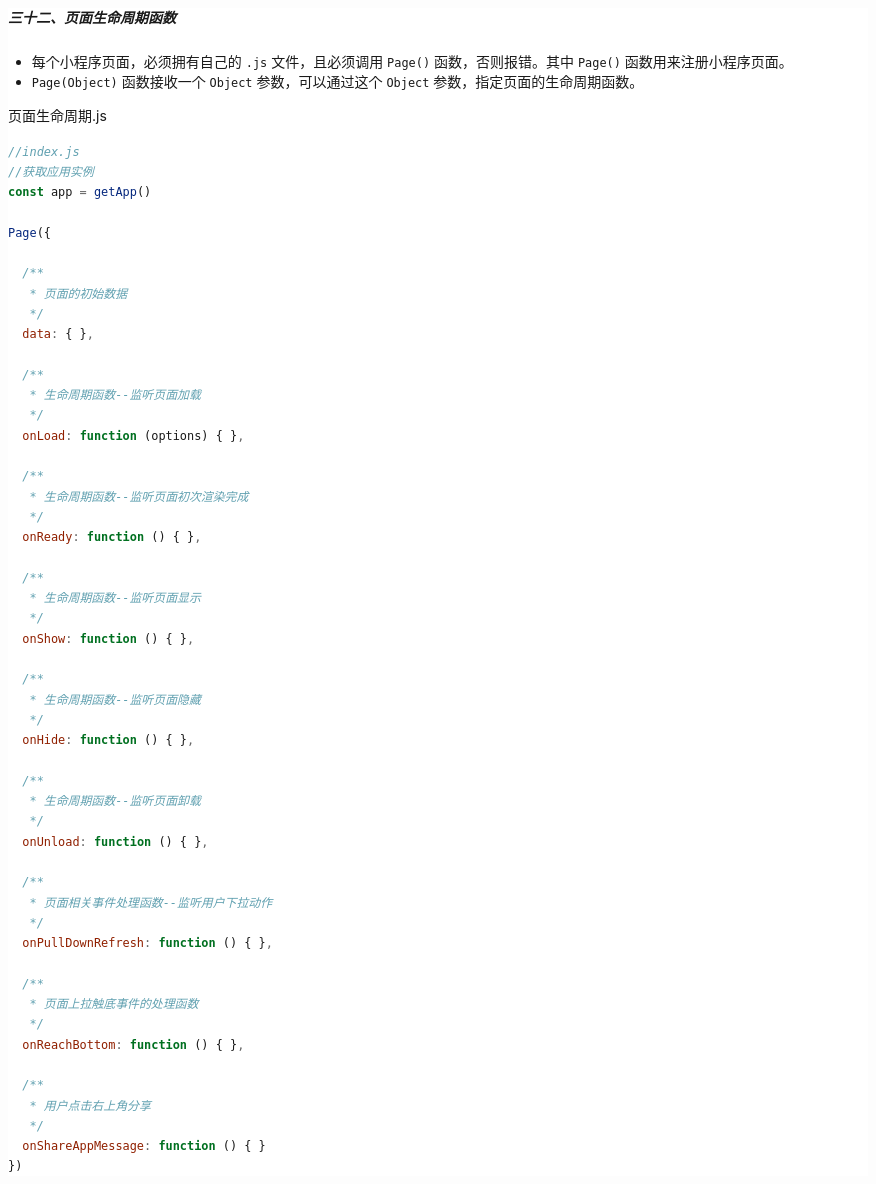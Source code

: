 

##### 三十二、页面生命周期函数

-  每个小程序页面，必须拥有自己的 `.js` 文件，且必须调用 `Page()` 函数，否则报错。其中 `Page()` 函数用来注册小程序页面。
-  `Page(Object)` 函数接收一个 `Object` 参数，可以通过这个 `Object` 参数，指定页面的生命周期函数。

页面生命周期.js

```javascript
//index.js
//获取应用实例
const app = getApp()

Page({

  /**
   * 页面的初始数据
   */
  data: { },

  /**
   * 生命周期函数--监听页面加载
   */
  onLoad: function (options) { },

  /**
   * 生命周期函数--监听页面初次渲染完成
   */
  onReady: function () { },

  /**
   * 生命周期函数--监听页面显示
   */
  onShow: function () { },

  /**
   * 生命周期函数--监听页面隐藏
   */
  onHide: function () { },

  /**
   * 生命周期函数--监听页面卸载
   */
  onUnload: function () { },

  /**
   * 页面相关事件处理函数--监听用户下拉动作
   */
  onPullDownRefresh: function () { },

  /**
   * 页面上拉触底事件的处理函数
   */
  onReachBottom: function () { },

  /**
   * 用户点击右上角分享
   */
  onShareAppMessage: function () { }
})
```
